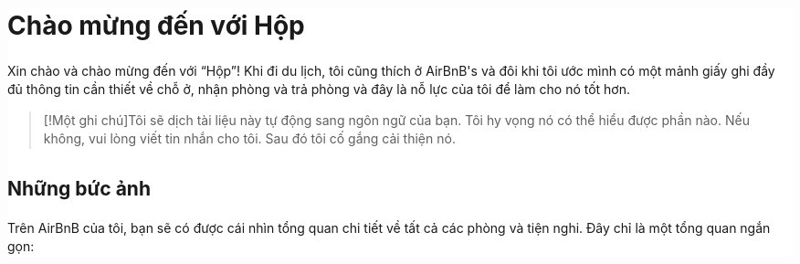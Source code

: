 # Chào mừng đến với Hộp

Xin chào và chào mừng đến với “Hộp”! Khi đi du lịch, tôi cũng thích ở AirBnB's và đôi khi tôi ước mình có một mảnh giấy ghi đầy đủ thông tin cần thiết về chỗ ở, nhận phòng và trả phòng và đây là nỗ lực của tôi để làm cho nó tốt hơn.

> [!Một ghi chú]Tôi sẽ dịch tài liệu này tự động sang ngôn ngữ của bạn. Tôi hy vọng nó có thể hiểu được phần nào. Nếu không, vui lòng viết tin nhắn cho tôi. Sau đó tôi cố gắng cải thiện nó.

## Những bức ảnh

Trên AirBnB của tôi, bạn sẽ có được cái nhìn tổng quan chi tiết về tất cả các phòng và tiện nghi. Đây chỉ là một tổng quan ngắn gọn:
